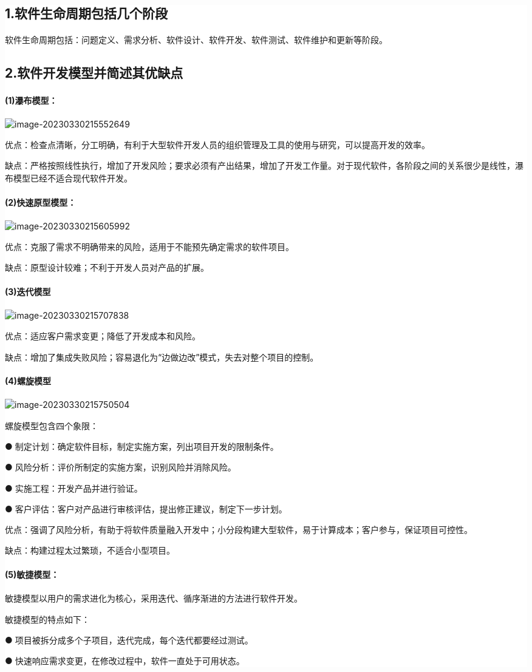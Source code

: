 ## 1.软件生命周期包括几个阶段

软件生命周期包括：问题定义、需求分析、软件设计、软件开发、软件测试、软件维护和更新等阶段。

## 2.软件开发模型并简述其优缺点

#### (1)瀑布模型：

![image-20230330215552649](https://lsky.hhdxw.top/imghub/img/image-20230330215552649.png)

优点：检查点清晰，分工明确，有利于大型软件开发人员的组织管理及工具的使用与研究，可以提高开发的效率。

缺点：严格按照线性执行，增加了开发风险；要求必须有产出结果，增加了开发工作量。对于现代软件，各阶段之间的关系很少是线性，瀑布模型已经不适合现代软件开发。 

#### (2)快速原型模型：

![image-20230330215605992](https://yovinchen-1308133012.cos.ap-beijing.myqcloud.com/image-20230330215605992.png)

优点：克服了需求不明确带来的风险，适用于不能预先确定需求的软件项目。

缺点：原型设计较难；不利于开发人员对产品的扩展。

#### (3)迭代模型

![image-20230330215707838](https://yovinchen-1308133012.cos.ap-beijing.myqcloud.com/image-20230330215707838.png)

优点：适应客户需求变更；降低了开发成本和风险。

缺点：增加了集成失败风险；容易退化为“边做边改”模式，失去对整个项目的控制。

#### (4)螺旋模型

![image-20230330215750504](https://yovinchen-1308133012.cos.ap-beijing.myqcloud.com/image-20230330215750504.png)

螺旋模型包含四个象限：

● 制定计划：确定软件目标，制定实施方案，列出项目开发的限制条件。

● 风险分析：评价所制定的实施方案，识别风险并消除风险。

● 实施工程：开发产品并进行验证。

● 客户评估：客户对产品进行审核评估，提出修正建议，制定下一步计划。

优点：强调了风险分析，有助于将软件质量融入开发中；小分段构建大型软件，易于计算成本；客户参与，保证项目可控性。

缺点：构建过程太过繁琐，不适合小型项目。

#### (5)敏捷模型：

敏捷模型以用户的需求进化为核心，采用迭代、循序渐进的方法进行软件开发。

敏捷模型的特点如下：

● 项目被拆分成多个子项目，迭代完成，每个迭代都要经过测试。

● 快速响应需求变更，在修改过程中，软件一直处于可用状态。

